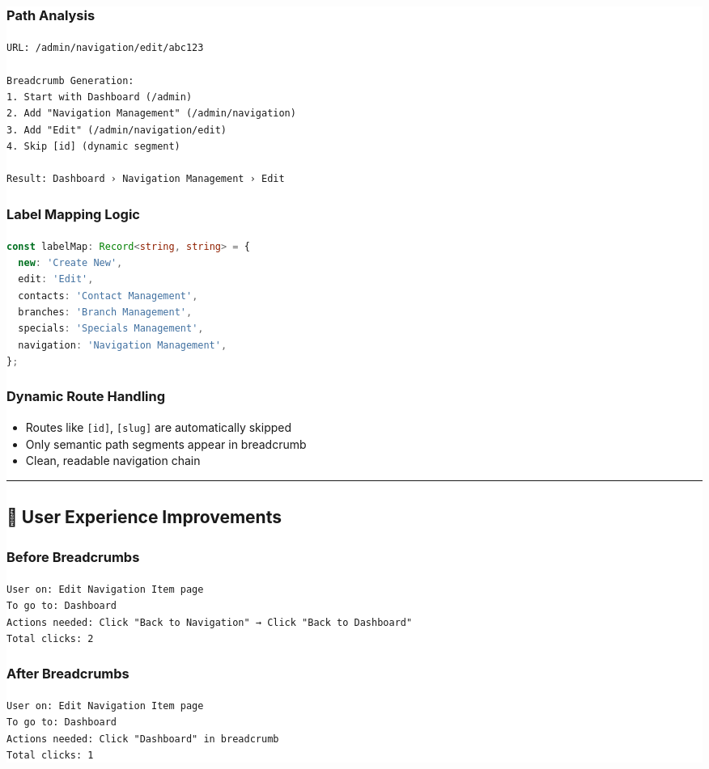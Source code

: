 ### Path Analysis

```
URL: /admin/navigation/edit/abc123

Breadcrumb Generation:
1. Start with Dashboard (/admin)
2. Add "Navigation Management" (/admin/navigation)
3. Add "Edit" (/admin/navigation/edit)
4. Skip [id] (dynamic segment)

Result: Dashboard › Navigation Management › Edit
```

### Label Mapping Logic

```typescript
const labelMap: Record<string, string> = {
  new: 'Create New',
  edit: 'Edit',
  contacts: 'Contact Management',
  branches: 'Branch Management',
  specials: 'Specials Management',
  navigation: 'Navigation Management',
};
```

### Dynamic Route Handling

- Routes like `[id]`, `[slug]` are automatically skipped
- Only semantic path segments appear in breadcrumb
- Clean, readable navigation chain

---

## 🎯 User Experience Improvements

### Before Breadcrumbs

```
User on: Edit Navigation Item page
To go to: Dashboard
Actions needed: Click "Back to Navigation" → Click "Back to Dashboard"
Total clicks: 2
```

### After Breadcrumbs

```
User on: Edit Navigation Item page
To go to: Dashboard
Actions needed: Click "Dashboard" in breadcrumb
Total clicks: 1
```
